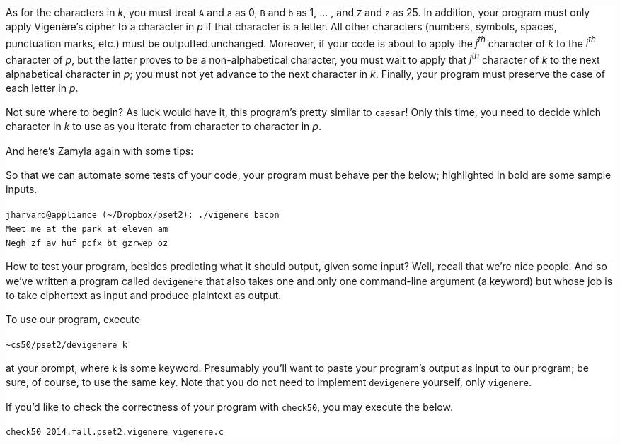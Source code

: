 <p>As for the characters in <em>k</em>, you must treat <code>A</code> and <code>a</code> as 0, <code>B</code> and <code>b</code> as 1, … , and <code>Z</code> and <code>z</code> as 25. In addition, your program must only apply Vigenère’s cipher to a character in <em>p</em> if that character is a letter. All other characters (numbers, symbols, spaces, punctuation marks, etc.) must be outputted unchanged. Moreover, if your code is about to apply the <em>j<sup>th</sup></em> character of <em>k</em> to the <em>i<sup>th</sup></em> character of <em>p</em>, but the latter proves to be a non-alphabetical character, you must wait to apply that <em>j<sup>th</sup></em> character of <em>k</em> to the next alphabetical character in <em>p</em>; you must not yet advance to the next character in <em>k</em>. Finally, your program must preserve the case of each letter in <em>p</em>.</p>
</div>
<div class="paragraph">
<p>Not sure where to begin?  As luck would have it, this program’s pretty similar to <code>caesar</code>!  Only this time, you need to decide which character in <em>k</em> to use as you iterate from character to character in <em>p</em>.</p>
</div>
<div class="paragraph">
<p>And here’s Zamyla again with some tips:</p>
</div>
<div class="videoblock">
<div class="content">
<iframe width="960" height="540" src="https://www.youtube.com/embed/Uma2HZMPm2M?rel=0" frameborder="0" allowfullscreen=""></iframe>
</div>
</div>
<div class="paragraph">
<p>So that we can automate some tests of your code, your program must behave per the below; highlighted in bold are some sample inputs.</p>
</div>
<div class="listingblock">
<div class="content">
<pre class="CodeRay"><code>jharvard@appliance (~/Dropbox/pset2): <span class="underline">./vigenere bacon</span>
<span class="underline">Meet me at the park at eleven am</span>
Negh zf av huf pcfx bt gzrwep oz</code></pre>
</div>
</div>
<div class="paragraph">
<p>How to test your program, besides predicting what it should output, given some input?  Well, recall that we’re nice people. And so we’ve written a program called <code>devigenere</code> that also takes one and only one command-line argument (a keyword) but whose job is to take ciphertext as input and produce plaintext as output.</p>
</div>
<div class="paragraph">
<p>To use our program, execute</p>
</div>
<div class="listingblock">
<div class="content">
<pre class="CodeRay"><code class="bash language-bash">~cs50/pset2/devigenere k</code></pre>
</div>
</div>
<div class="paragraph">
<p>at your prompt, where <code>k</code> is some keyword. Presumably you’ll want to paste your program’s output as input to our program; be sure, of course, to use the same key. Note that you do not need to implement <code>devigenere</code> yourself, only <code>vigenere</code>.</p>
</div>
<div class="paragraph">
<p>If you’d like to check the correctness of your program with <code>check50</code>, you may execute the below.</p>
</div>
<div class="listingblock">
<div class="content">
<pre class="CodeRay"><code class="bash language-bash">check50 2014.fall.pset2.vigenere vigenere.c</code></pre>
</div>